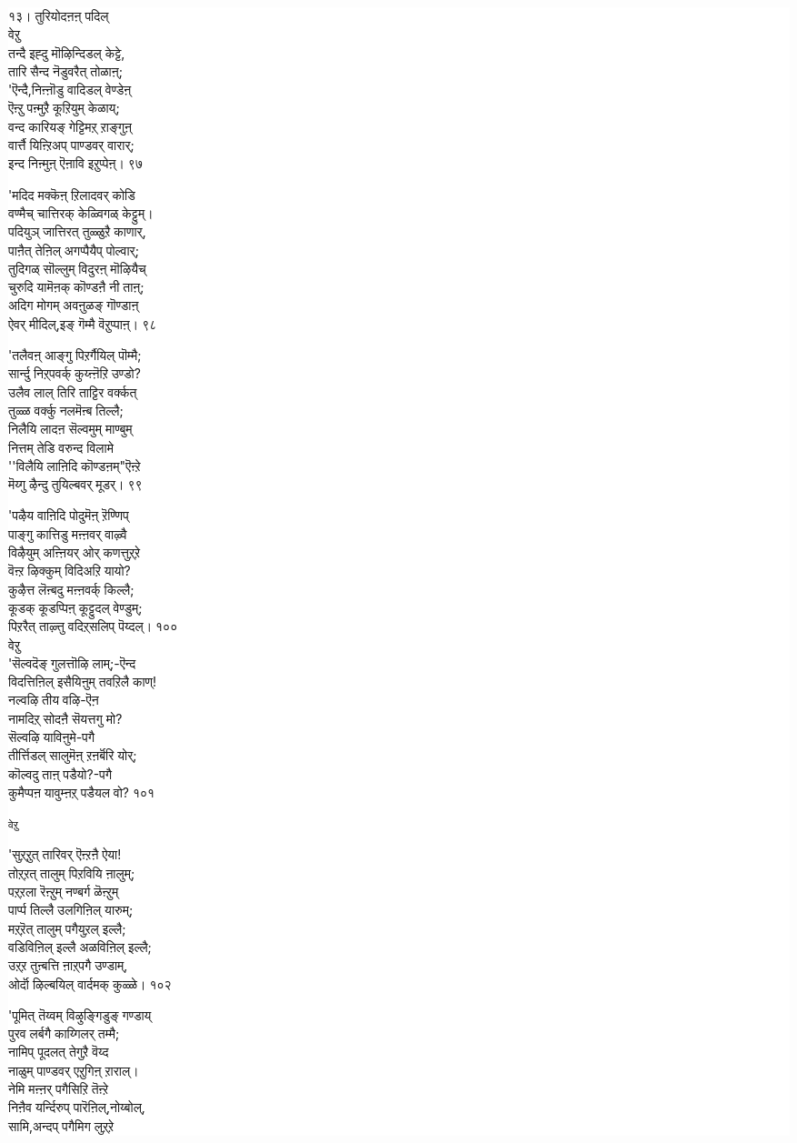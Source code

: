 १३। तुरियोदऩऩ् पदिल्  
           वेऱु  
तन्दै इह्दु मॊऴिन्दिडल् केट्टे,  
 तारि सैन्द नॆडुवरैत् तोळाऩ्;  
'ऎन्दै,निऩ्ऩॊडु वादिडल् वेण्डेऩ्  
 ऎऩ्ऱु पऩ्मुऱै कूऱियुम् केळाय्;  
वन्द कारियङ् गेट्टिमऱ्‌ ऱाङ्गुऩ्  
 वार्त्तै यिऩ्ऱिअप् पाण्डवर् वारार्;  
इन्द निऩ्मुऩ् ऎऩावि इऱुप्पेऩ्।           ९७  
  
'मदिद मक्कॆऩ् ऱिलादवर् कोडि  
  वण्मैच् चात्तिरक् केळ्विगळ् केट्टुम्।  
पदियुञ् जात्तिरत् तुळ्ळुऱै काणार्,  
  पाऩैत् तेऩिल् अगप्पैयैप् पोल्वार्;  
तुदिगळ् सॊल्लुम् विदुरऩ् मॊऴियैच्  
  चुरुदि यामॆऩक् कॊण्डऩै नी ताऩ्;  
अदिग मोगम् अवऩुळङ् गॊण्डाऩ्  
  ऐवर् मीदिल्,इङ् गॆम्मै वॆऱुप्पाऩ्।   ९८  
  
'तलैवऩ् आङ्गु पिऱर्गैयिल् पॊम्मै;  
  सार्न्दु निऱ्‌पवर्क् कुय्ऩ्ऩॆऱि उण्डो?  
उलैव लाल् तिरि ताट्टिर वर्क्कत्  
  तुळ्ळ वर्क्कु नलमॆऩ्ब तिल्लै;  
निलैयि लादऩ सॆल्वमुम् माण्बुम्  
  नित्तम् तेडि वरुन्द विलामे  
''विलैयि लाऩिदि कॊण्डऩम्"ऎऩ्ऱे  
  मॆय्गु ऴैन्दु तुयिल्बवर् मूडर्।        ९९  
  
'पऴैय वाऩिदि पोदुमॆऩ् ऱॆण्णिप्  
  पाङ्गु कात्तिडु मऩ्ऩवर् वाऴ्वै  
विऴैयुम् अऩ्ऩियर् ओर् कणत्तुऱ्‌ऱे  
  वॆऩ्ऱ ऴिक्कुम् विदिअऱि यायो?  
कुऴैत्त लॆऩ्बदु मऩ्ऩवर्क् किल्लै;  
  कूडक् कूडप्पिऩ् कूट्टुदल् वेण्डुम्;  
पिऱरैत् ताऴ्त्तु वदिऱ्‌सलिप् पॆय्दल्।        १००  
                 वेऱु  
'सॆल्वदॆङ् गुलत्तॊऴि लाम्;-ऎन्द  
  विदत्तिऩिल् इसैयिऩुम् तवऱिलै काण्!  
नल्वऴि तीय वऴि-ऎऩ  
  नामदिऱ्‌ सोदऩै सॆयत्तगु मो?  
सॆल्वऴि याविऩुमे-पगै  
  तीर्त्तिडल् सालुमॆऩ् ऱऩर्बॆरि योर्;  
कॊल्वदु ताऩ् पडैयो?-पगै  
  कुमैप्पऩ यावुम्ऩऱ्‌ पडैयल वो?     १०१  
  
    वेऱु  
'सुऱ्‌ऱुत् तारिवर् ऎऩ्ऱऩै ऐया!  
  तोऱ्‌ऱत् तालुम् पिऱवियि ऩालुम्;  
पऱ्‌ऱला रॆऩ्ऱुम् नण्बर्ग ळॆऩ्ऱुम्  
  पार्प्प तिल्लै उलगिऩिल् यारुम्;  
मऱ्‌ऱॆत् तालुम् पगैयुऱल् इल्लै;  
  वडिविऩिल् इल्लै अळविऩिल् इल्लै;  
उऱ्‌ऱ तुऩ्बत्ति ऩाऱ्‌पगै उण्डाम्,  
  ओर्दॊ ऴिल्बयिल् वार्दमक् कुळ्ळे।    १०२  
  
'पूमित् तॆय्वम् विऴुङ्गिडुङ् गण्डाय्  
  पुरव लर्बगै काय्गिलर् तम्मै;  
नामिप् पूदलत् तेगुऱै वॆय्द  
  नाळुम् पाण्डवर् एऱुगिऩ् ऱाराल्।  
नेमि मऩ्ऩर् पगैसिऱि तॆऩ्ऱे  
  निऩैव यर्न्दिरुप् पारॆऩिल्,नोय्बोल्,  
सामि,अन्दप् पगैमिग लुऱ्‌ऱे  
